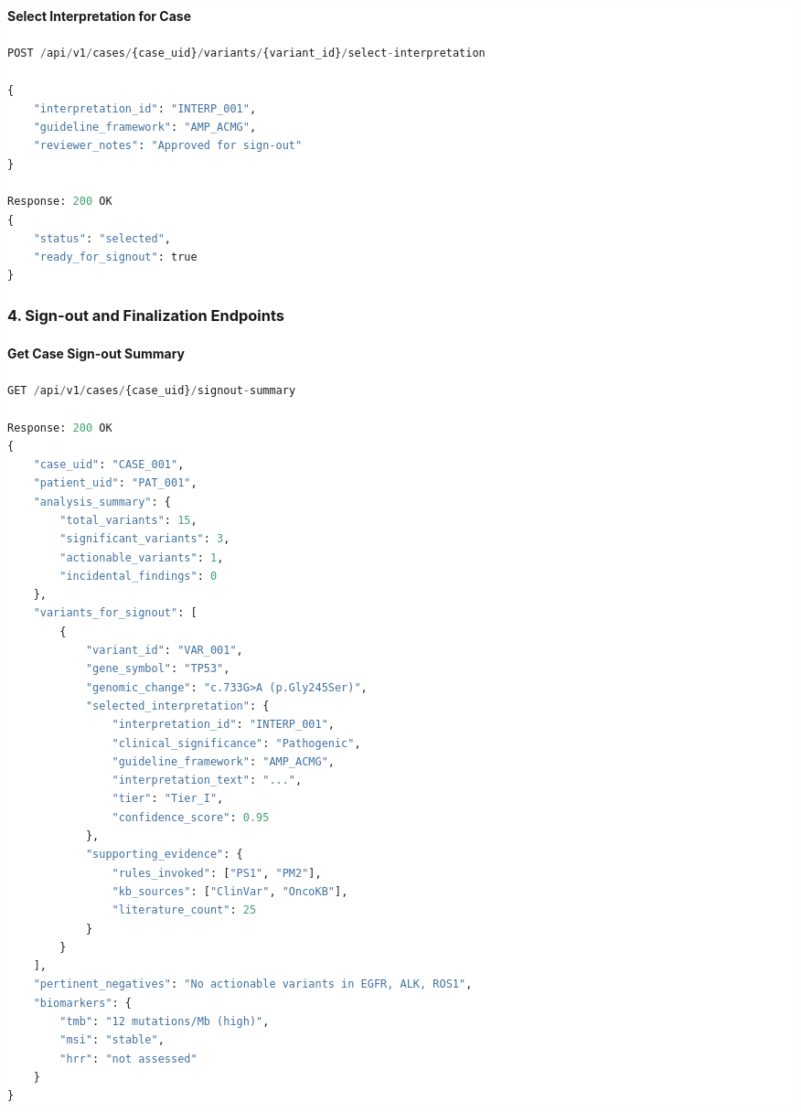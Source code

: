 #### Select Interpretation for Case
```python
POST /api/v1/cases/{case_uid}/variants/{variant_id}/select-interpretation

{
    "interpretation_id": "INTERP_001",
    "guideline_framework": "AMP_ACMG",
    "reviewer_notes": "Approved for sign-out"
}

Response: 200 OK
{
    "status": "selected",
    "ready_for_signout": true
}
```

### 4. Sign-out and Finalization Endpoints

#### Get Case Sign-out Summary
```python
GET /api/v1/cases/{case_uid}/signout-summary

Response: 200 OK
{
    "case_uid": "CASE_001",
    "patient_uid": "PAT_001",
    "analysis_summary": {
        "total_variants": 15,
        "significant_variants": 3,
        "actionable_variants": 1,
        "incidental_findings": 0
    },
    "variants_for_signout": [
        {
            "variant_id": "VAR_001",
            "gene_symbol": "TP53",
            "genomic_change": "c.733G>A (p.Gly245Ser)",
            "selected_interpretation": {
                "interpretation_id": "INTERP_001",
                "clinical_significance": "Pathogenic",
                "guideline_framework": "AMP_ACMG",
                "interpretation_text": "...",
                "tier": "Tier_I",
                "confidence_score": 0.95
            },
            "supporting_evidence": {
                "rules_invoked": ["PS1", "PM2"],
                "kb_sources": ["ClinVar", "OncoKB"],
                "literature_count": 25
            }
        }
    ],
    "pertinent_negatives": "No actionable variants in EGFR, ALK, ROS1",
    "biomarkers": {
        "tmb": "12 mutations/Mb (high)",
        "msi": "stable",
        "hrr": "not assessed"
    }
}
```
